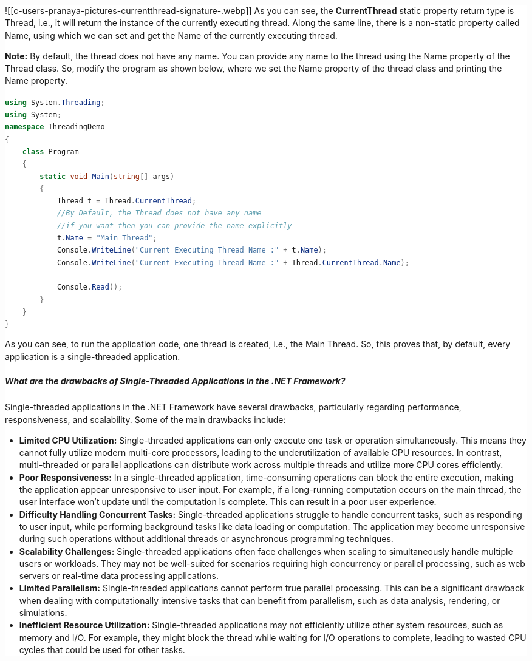 ![[c-users-pranaya-pictures-currentthread-signature-.webp]]
As you can see, the **CurrentThread** static property return type is Thread, i.e., it will return the instance of the currently executing thread. Along the same line, there is a non-static property called Name, using which we can set and get the Name of the currently executing thread.

**Note:** By default, the thread does not have any name. You can provide any name to the thread using the Name property of the Thread class. So, modify the program as shown below, where we set the Name property of the thread class and printing the Name property.

```C#
using System.Threading;
using System;
namespace ThreadingDemo
{
    class Program
    {
        static void Main(string[] args)
        {
            Thread t = Thread.CurrentThread;
            //By Default, the Thread does not have any name
            //if you want then you can provide the name explicitly
            t.Name = "Main Thread"; 
            Console.WriteLine("Current Executing Thread Name :" + t.Name);
            Console.WriteLine("Current Executing Thread Name :" + Thread.CurrentThread.Name);

            Console.Read();
        }
    }
}

```

As you can see, to run the application code, one thread is created, i.e., the Main Thread. So, this proves that, by default, every application is a single-threaded application.

##### **What are the drawbacks of Single-Threaded Applications in the .NET Framework?**

Single-threaded applications in the .NET Framework have several drawbacks, particularly regarding performance, responsiveness, and scalability. Some of the main drawbacks include:

- **Limited CPU Utilization:** Single-threaded applications can only execute one task or operation simultaneously. This means they cannot fully utilize modern multi-core processors, leading to the underutilization of available CPU resources. In contrast, multi-threaded or parallel applications can distribute work across multiple threads and utilize more CPU cores efficiently.
- **Poor Responsiveness:** In a single-threaded application, time-consuming operations can block the entire execution, making the application appear unresponsive to user input. For example, if a long-running computation occurs on the main thread, the user interface won’t update until the computation is complete. This can result in a poor user experience.
- **Difficulty Handling Concurrent Tasks:** Single-threaded applications struggle to handle concurrent tasks, such as responding to user input, while performing background tasks like data loading or computation. The application may become unresponsive during such operations without additional threads or asynchronous programming techniques.
- **Scalability Challenges:** Single-threaded applications often face challenges when scaling to simultaneously handle multiple users or workloads. They may not be well-suited for scenarios requiring high concurrency or parallel processing, such as web servers or real-time data processing applications.
- **Limited Parallelism:** Single-threaded applications cannot perform true parallel processing. This can be a significant drawback when dealing with computationally intensive tasks that can benefit from parallelism, such as data analysis, rendering, or simulations.
- **Inefficient Resource Utilization:** Single-threaded applications may not efficiently utilize other system resources, such as memory and I/O. For example, they might block the thread while waiting for I/O operations to complete, leading to wasted CPU cycles that could be used for other tasks.